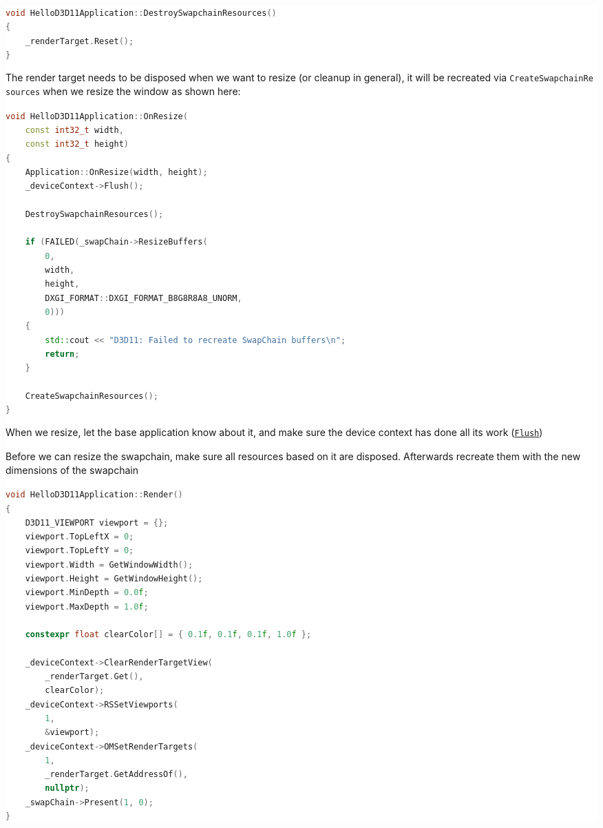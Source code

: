 ```cpp
void HelloD3D11Application::DestroySwapchainResources()
{
    _renderTarget.Reset();
}
```

The render target needs to be disposed when we want to resize (or cleanup in general), it will be recreated via `CreateSwapchainResources` when we resize the window as shown here:

```cpp
void HelloD3D11Application::OnResize(
    const int32_t width,
    const int32_t height)
{
    Application::OnResize(width, height);
    _deviceContext->Flush();

    DestroySwapchainResources();

    if (FAILED(_swapChain->ResizeBuffers(
        0,
        width,
        height,
        DXGI_FORMAT::DXGI_FORMAT_B8G8R8A8_UNORM,
        0)))
    {
        std::cout << "D3D11: Failed to recreate SwapChain buffers\n";
        return;
    }

    CreateSwapchainResources();
}
```

When we resize, let the base application know about it, and make sure
the device context has done all its work ([`Flush`](https://docs.microsoft.com/en-us/windows/win32/api/d3d11/nf-d3d11-id3d11devicecontext-flush))

Before we can resize the swapchain, make sure all resources based on it are disposed. Afterwards recreate them with the new dimensions of the swapchain

```cpp
void HelloD3D11Application::Render()
{
    D3D11_VIEWPORT viewport = {};
    viewport.TopLeftX = 0;
    viewport.TopLeftY = 0;
    viewport.Width = GetWindowWidth();
    viewport.Height = GetWindowHeight();
    viewport.MinDepth = 0.0f;
    viewport.MaxDepth = 1.0f;

    constexpr float clearColor[] = { 0.1f, 0.1f, 0.1f, 1.0f };

    _deviceContext->ClearRenderTargetView(
        _renderTarget.Get(),
        clearColor);
    _deviceContext->RSSetViewports(
        1,
        &viewport);
    _deviceContext->OMSetRenderTargets(
        1,
        _renderTarget.GetAddressOf(),
        nullptr);
    _swapChain->Present(1, 0);
}
```